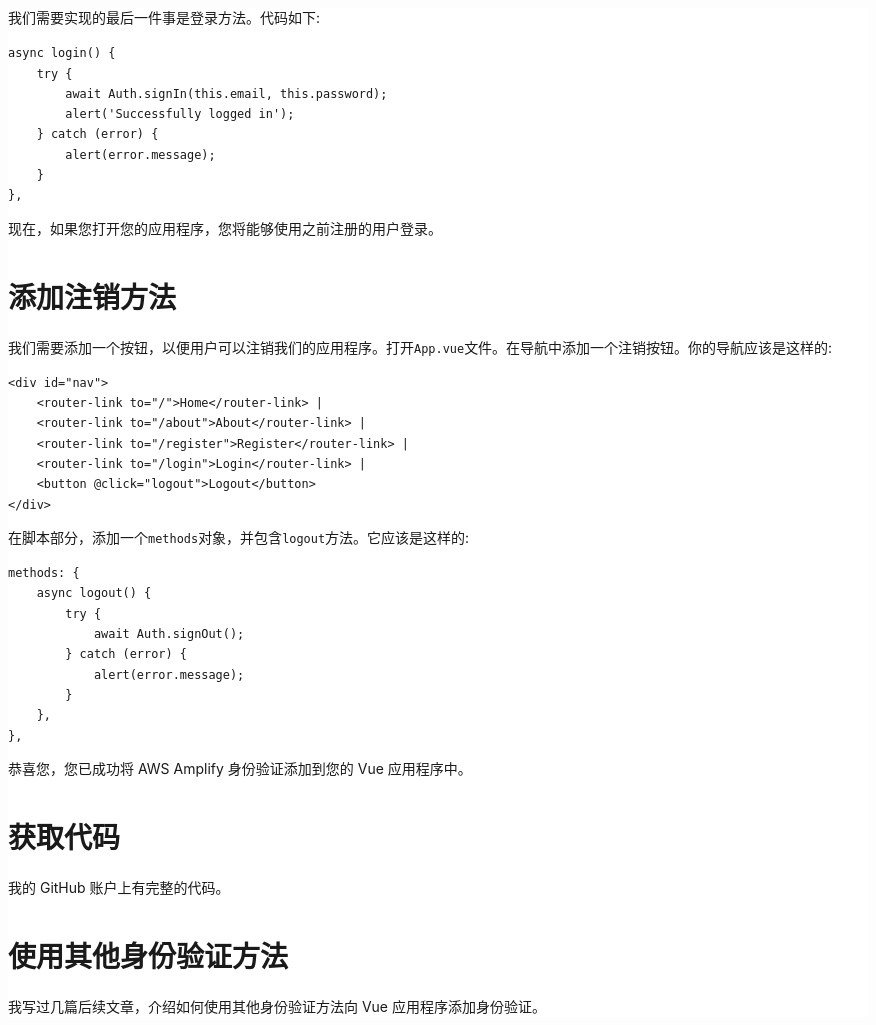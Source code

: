 我们需要实现的最后一件事是登录方法。代码如下:

```
async login() {
    try {
        await Auth.signIn(this.email, this.password);
        alert('Successfully logged in');
    } catch (error) {
        alert(error.message);
    }
},
```

现在，如果您打开您的应用程序，您将能够使用之前注册的用户登录。

# 添加注销方法

我们需要添加一个按钮，以便用户可以注销我们的应用程序。打开`App.vue`文件。在导航中添加一个注销按钮。你的导航应该是这样的:

```
<div id="nav">
    <router-link to="/">Home</router-link> |
    <router-link to="/about">About</router-link> |
    <router-link to="/register">Register</router-link> |
    <router-link to="/login">Login</router-link> |
    <button @click="logout">Logout</button>
</div>
```

在脚本部分，添加一个`methods`对象，并包含`logout`方法。它应该是这样的:

```
methods: {
    async logout() {
        try {
            await Auth.signOut();
        } catch (error) {
            alert(error.message);
        }
    },
},
```

恭喜您，您已成功将 AWS Amplify 身份验证添加到您的 Vue 应用程序中。

# 获取代码

我的 GitHub 账户上有完整的代码。

# 使用其他身份验证方法

我写过几篇后续文章，介绍如何使用其他身份验证方法向 Vue 应用程序添加身份验证。
